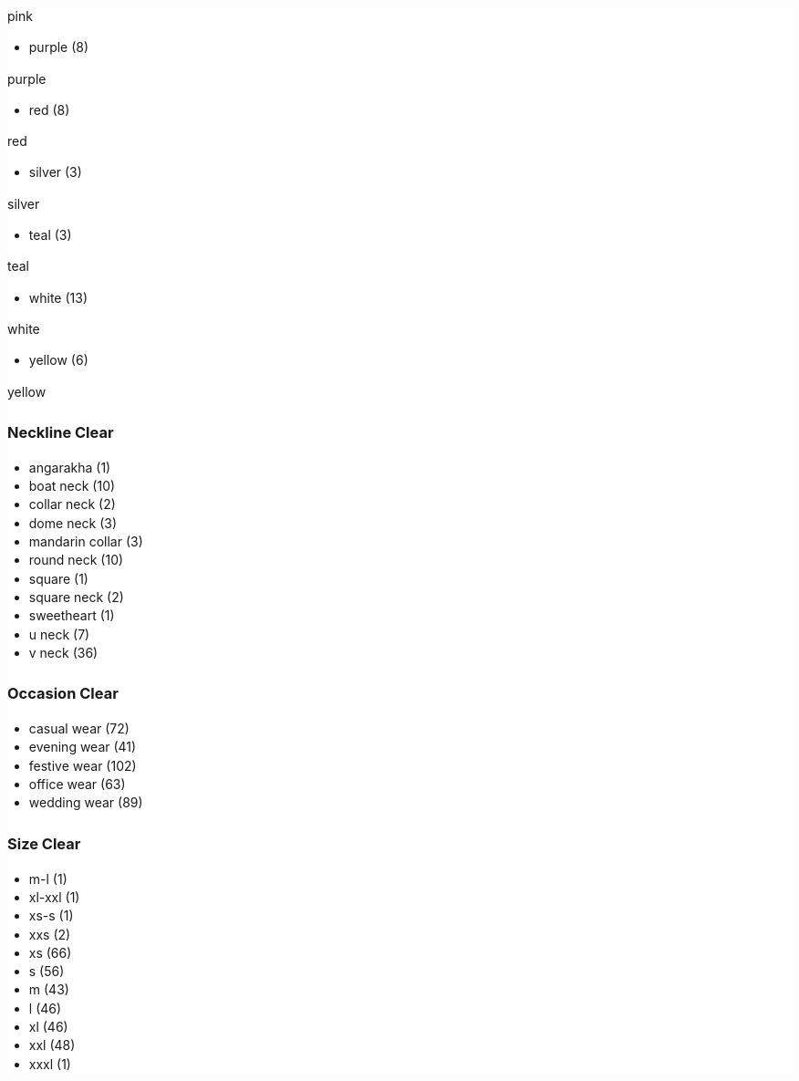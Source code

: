 pink
- purple (8)

purple
- red (8)

red
- silver (3)

silver
- teal (3)

teal
- white (13)

white
- yellow (6)

yellow

### Neckline Clear

- angarakha (1)
- boat neck (10)
- collar neck (2)
- dome neck (3)
- mandarin collar (3)
- round neck (10)
- square (1)
- square neck (2)
- sweetheart (1)
- u neck (7)
- v neck (36)

### Occasion Clear

- casual wear (72)
- evening wear (41)
- festive wear (102)
- office wear (63)
- wedding wear (89)

### Size Clear

- m-l (1)
- xl-xxl (1)
- xs-s (1)
- xxs (2)
- xs (66)
- s (56)
- m (43)
- l (46)
- xl (46)
- xxl (48)
- xxxl (1)

